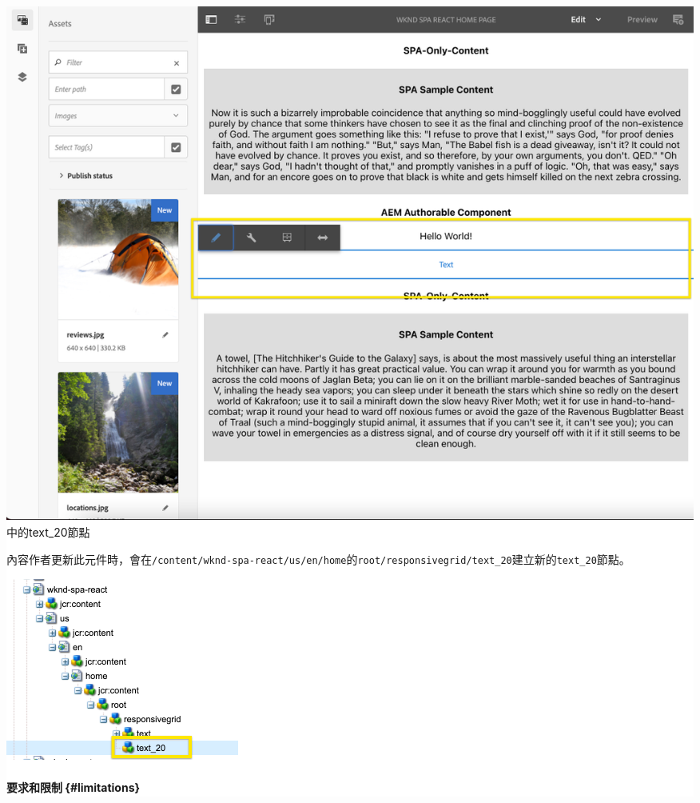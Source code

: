 ![aem](assets/external-spa-text20-aem.png)中的text_20節點

內容作者更新此元件時，會在`/content/wknd-spa-react/us/en/home`的`root/responsivegrid/text_20`建立新的`text_20`節點。

![text20節點](assets/external-spa-text20-node.png)

#### 要求和限制 {#limitations}
